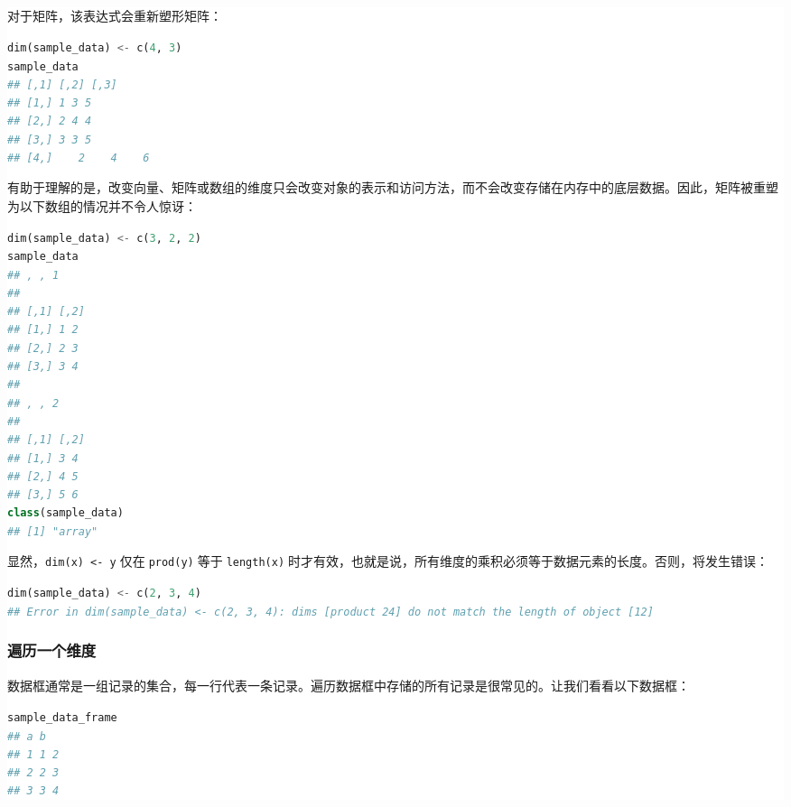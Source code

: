 对于矩阵，该表达式会重新塑形矩阵：

```py
dim(sample_data) <- c(4, 3)
sample_data
## [,1] [,2] [,3]
## [1,] 1 3 5
## [2,] 2 4 4
## [3,] 3 3 5
## [4,]    2    4    6 

```

有助于理解的是，改变向量、矩阵或数组的维度只会改变对象的表示和访问方法，而不会改变存储在内存中的底层数据。因此，矩阵被重塑为以下数组的情况并不令人惊讶：

```py
dim(sample_data) <- c(3, 2, 2)
sample_data
## , , 1
##
## [,1] [,2]
## [1,] 1 2
## [2,] 2 3
## [3,] 3 4
##
## , , 2
##
## [,1] [,2]
## [1,] 3 4
## [2,] 4 5
## [3,] 5 6
class(sample_data)
## [1] "array" 

```

显然，`dim(x) <- y` 仅在 `prod(y)` 等于 `length(x)` 时才有效，也就是说，所有维度的乘积必须等于数据元素的长度。否则，将发生错误：

```py
dim(sample_data) <- c(2, 3, 4)
## Error in dim(sample_data) <- c(2, 3, 4): dims [product 24] do not match the length of object [12] 

```

### 遍历一个维度

数据框通常是一组记录的集合，每一行代表一条记录。遍历数据框中存储的所有记录是很常见的。让我们看看以下数据框：

```py
sample_data_frame
## a b
## 1 1 2
## 2 2 3
## 3 3 4 

```
